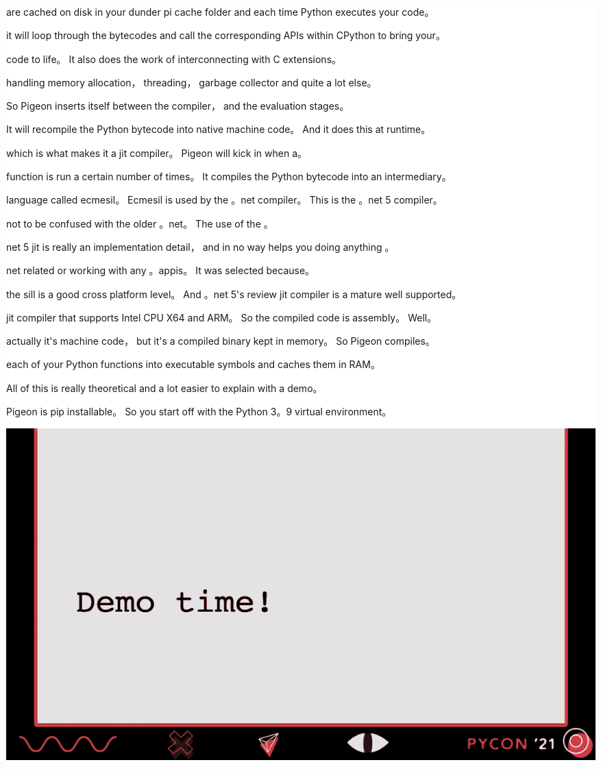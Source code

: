  are cached on disk in your dunder pi cache folder and each time Python executes your code。

 it will loop through the bytecodes and call the corresponding APIs within CPython to bring your。

 code to life。 It also does the work of interconnecting with C extensions。

 handling memory allocation， threading， garbage collector and quite a lot else。

 So Pigeon inserts itself between the compiler， and the evaluation stages。

 It will recompile the Python bytecode into native machine code。 And it does this at runtime。

 which is what makes it a jit compiler。 Pigeon will kick in when a。

 function is run a certain number of times。 It compiles the Python bytecode into an intermediary。

 language called ecmesil。 Ecmesil is used by the 。net compiler。 This is the 。net 5 compiler。

 not to be confused with the older 。net。 The use of the 。

net 5 jit is really an implementation detail， and in no way helps you doing anything 。

net related or working with any 。appis。 It was selected because。

 the sill is a good cross platform level。 And 。net 5's review jit compiler is a mature well supported。

 jit compiler that supports Intel CPU X64 and ARM。 So the compiled code is assembly。 Well。

 actually it's machine code， but it's a compiled binary kept in memory。 So Pigeon compiles。

 each of your Python functions into executable symbols and caches them in RAM。

 All of this is really theoretical and a lot easier to explain with a demo。

 Pigeon is pip installable。 So you start off with the Python 3。9 virtual environment。



![](img/ada841d6cf07faa6bfce329a162ecbca_9.png)
